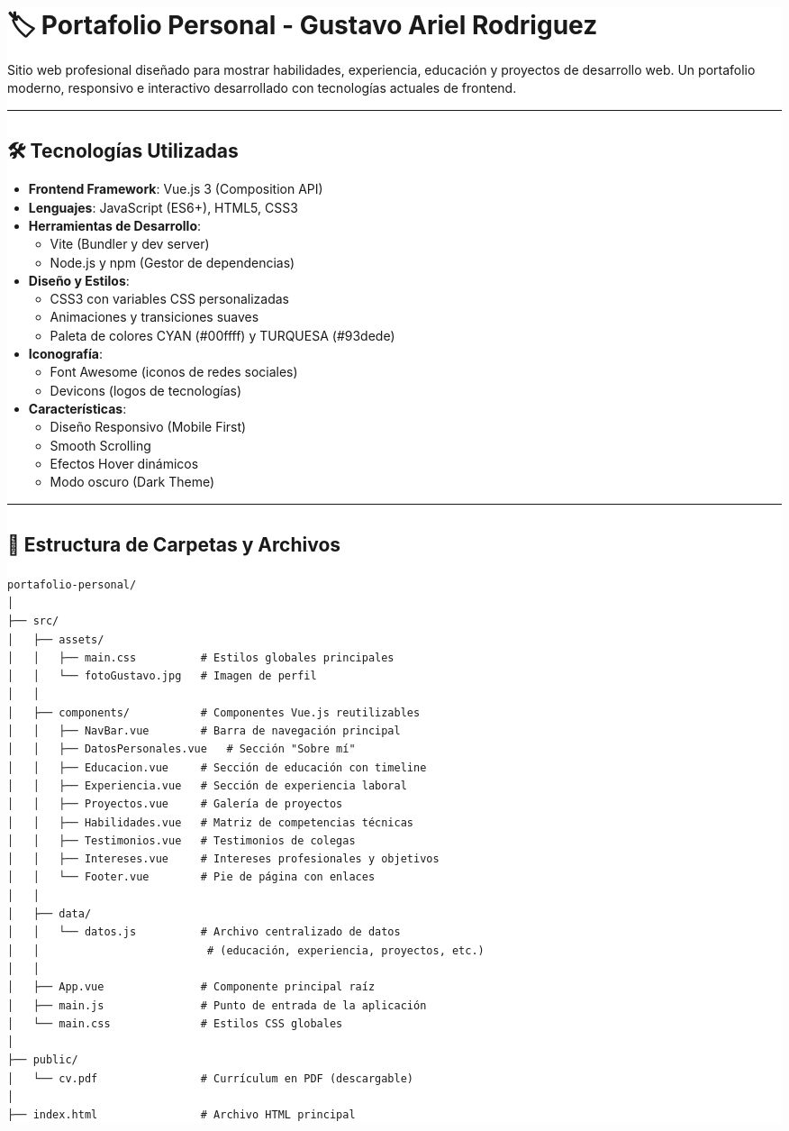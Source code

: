 # 🏷️ Portafolio Personal - Gustavo Ariel Rodriguez

Sitio web profesional diseñado para mostrar habilidades, experiencia, educación y proyectos de desarrollo web. Un portafolio moderno, responsivo e interactivo desarrollado con tecnologías actuales de frontend.

---

## 🛠️ Tecnologías Utilizadas

- **Frontend Framework**: Vue.js 3 (Composition API)
- **Lenguajes**: JavaScript (ES6+), HTML5, CSS3
- **Herramientas de Desarrollo**:
  - Vite (Bundler y dev server)
  - Node.js y npm (Gestor de dependencias)
- **Diseño y Estilos**:
  - CSS3 con variables CSS personalizadas
  - Animaciones y transiciones suaves
  - Paleta de colores CYAN (#00ffff) y TURQUESA (#93dede)
- **Iconografía**:
  - Font Awesome (iconos de redes sociales)
  - Devicons (logos de tecnologías)
- **Características**:
  - Diseño Responsivo (Mobile First)
  - Smooth Scrolling
  - Efectos Hover dinámicos
  - Modo oscuro (Dark Theme)

---

## 📂 Estructura de Carpetas y Archivos

```
portafolio-personal/
│
├── src/
│   ├── assets/
│   │   ├── main.css          # Estilos globales principales
│   │   └── fotoGustavo.jpg   # Imagen de perfil
│   │
│   ├── components/           # Componentes Vue.js reutilizables
│   │   ├── NavBar.vue        # Barra de navegación principal
│   │   ├── DatosPersonales.vue   # Sección "Sobre mí"
│   │   ├── Educacion.vue     # Sección de educación con timeline
│   │   ├── Experiencia.vue   # Sección de experiencia laboral
│   │   ├── Proyectos.vue     # Galería de proyectos
│   │   ├── Habilidades.vue   # Matriz de competencias técnicas
│   │   ├── Testimonios.vue   # Testimonios de colegas
│   │   ├── Intereses.vue     # Intereses profesionales y objetivos
│   │   └── Footer.vue        # Pie de página con enlaces
│   │
│   ├── data/
│   │   └── datos.js          # Archivo centralizado de datos
│   │                          # (educación, experiencia, proyectos, etc.)
│   │
│   ├── App.vue               # Componente principal raíz
│   ├── main.js               # Punto de entrada de la aplicación
│   └── main.css              # Estilos CSS globales
│
├── public/
│   └── cv.pdf                # Currículum en PDF (descargable)
│
├── index.html                # Archivo HTML principal
```